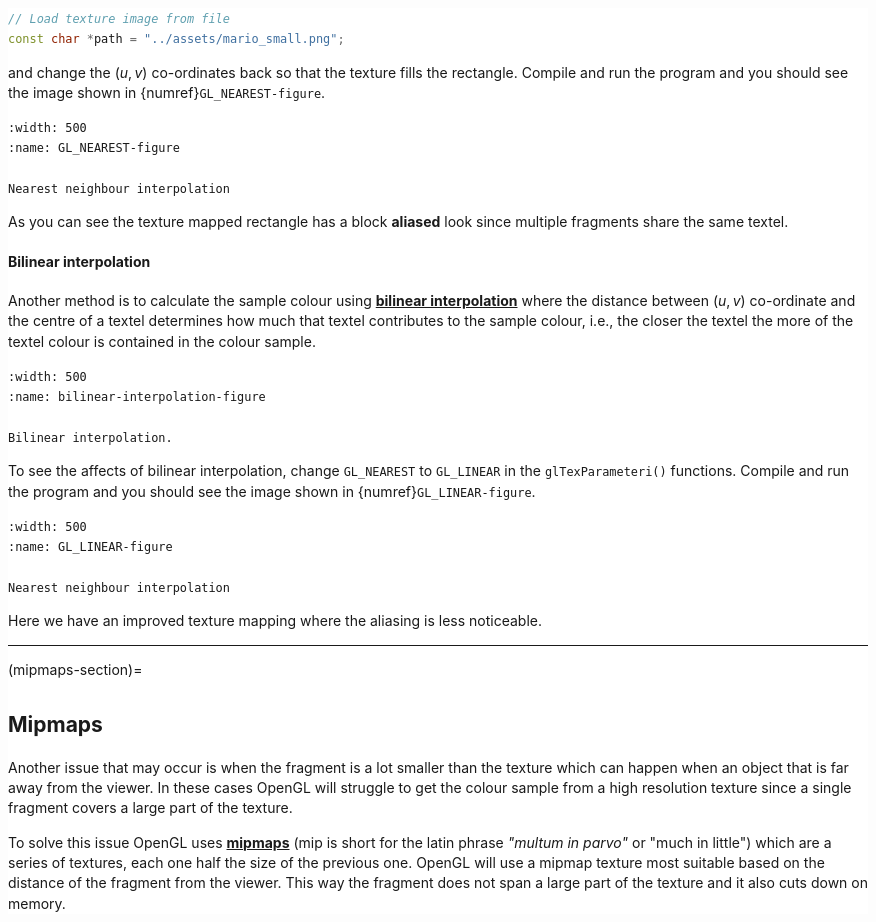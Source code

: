 ```cpp
// Load texture image from file
const char *path = "../assets/mario_small.png";
```

and change the $(u, v)$ co-ordinates back so that the texture fills the rectangle. Compile and run the program and you should see the image shown in {numref}`GL_NEAREST-figure`.

```{figure} ../_images/03_GL_NEAREST.png
:width: 500
:name: GL_NEAREST-figure

Nearest neighbour interpolation
```

As you can see the texture mapped rectangle has a block **aliased** look since multiple fragments share the same textel.

#### Bilinear interpolation

Another method is to calculate the sample colour using <a href="https://en.wikipedia.org/wiki/Bilinear_interpolation" target="_blank">**bilinear interpolation**</a> where the distance between $(u,v)$ co-ordinate and the centre of a textel determines how much that textel contributes to the sample colour, i.e., the closer the textel the more of the textel colour is contained in the colour sample.

```{figure} ../_images/03_bilinear.svg
:width: 500
:name: bilinear-interpolation-figure

Bilinear interpolation.
```

To see the affects of bilinear interpolation, change `GL_NEAREST` to `GL_LINEAR` in the `glTexParameteri()` functions. Compile and run the program and you should see the image shown in {numref}`GL_LINEAR-figure`.

```{figure} ../_images/03_GL_LINEAR.png
:width: 500
:name: GL_LINEAR-figure

Nearest neighbour interpolation
```

Here we have an improved texture mapping where the aliasing is less noticeable.

---
(mipmaps-section)=

## Mipmaps

Another issue that may occur is when the fragment is a lot smaller than the texture which can happen when an object that is far away from the viewer. In these cases OpenGL will struggle to get the colour sample from a high resolution texture since a single fragment covers a large part of the texture.

To solve this issue OpenGL uses <a href="https://www.khronos.org/opengl/wiki/Texture#Mip_maps" target="_blank">**mipmaps**</a> (mip is short for the latin phrase *"multum in parvo"* or "much in little") which are a series of textures, each one half the size of the previous one. OpenGL will use a mipmap texture most suitable based on the distance of the fragment from the viewer. This way the fragment does not span a large part of the texture and it also cuts down on memory.
